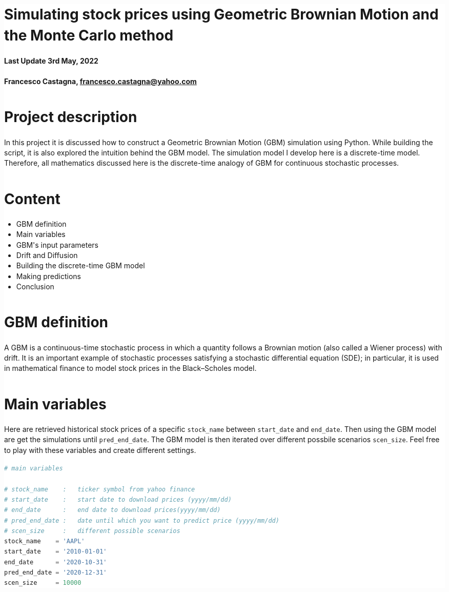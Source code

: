 # Simulating stock prices using Geometric Brownian Motion and the Monte Carlo method

#### Last Update 3rd May, 2022 ####
#### Francesco Castagna, francesco.castagna@yahoo.com
####


# Project description

In this project it is discussed how to construct a Geometric Brownian Motion (GBM) simulation using Python. 
While building the script, it is also explored the intuition behind the GBM model. 
The simulation model I develop here is a discrete-time model. Therefore, all mathematics discussed here is the discrete-time analogy of GBM for continuous stochastic processes.

# Content
* GBM definition
* Main variables  
* GBM's input parameters
* Drift and Diffusion
* Building the discrete-time GBM model
* Making predictions
* Conclusion


# GBM definition
A GBM is a continuous-time stochastic process in which a quantity follows a Brownian motion (also called a Wiener process) with drift. 
It is an important example of stochastic processes satisfying a stochastic differential equation (SDE); in particular, it is used in mathematical finance to model stock prices in the Black–Scholes model.

# Main variables
Here are retrieved historical stock prices of a specific `stock_name` between `start_date` and `end_date`. 
Then using the GBM model are get the simulations until `pred_end_date`.
The GBM model is then iterated over different possbile scenarios `scen_size`.
Feel free to play with these variables and create different settings.

```python
# main variables

# stock_name    :   ticker symbol from yahoo finance
# start_date    :   start date to download prices (yyyy/mm/dd)
# end_date      :   end date to download prices(yyyy/mm/dd)
# pred_end_date :   date until which you want to predict price (yyyy/mm/dd)
# scen_size     :   different possible scenarios
stock_name    = 'AAPL'
start_date    = '2010-01-01'
end_date      = '2020-10-31'
pred_end_date = '2020-12-31'
scen_size     = 10000
```
